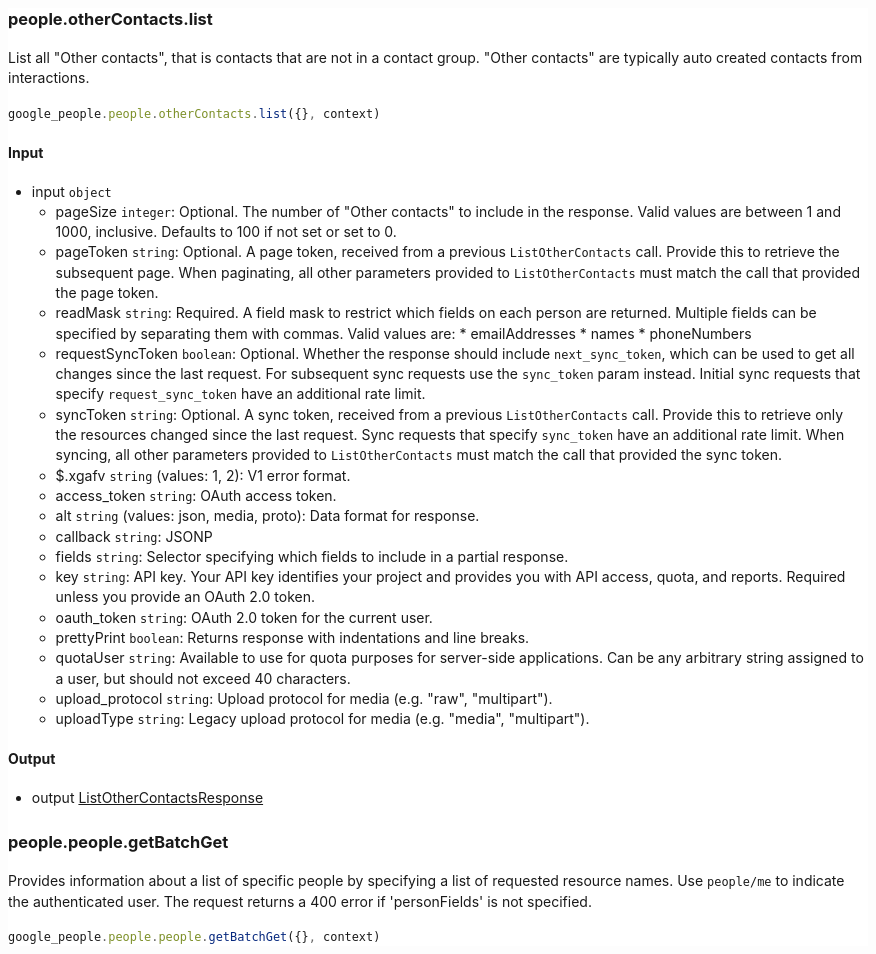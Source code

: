 ### people.otherContacts.list
List all "Other contacts", that is contacts that are not in a contact group. "Other contacts" are typically auto created contacts from interactions.


```js
google_people.people.otherContacts.list({}, context)
```

#### Input
* input `object`
  * pageSize `integer`: Optional. The number of "Other contacts" to include in the response. Valid values are between 1 and 1000, inclusive. Defaults to 100 if not set or set to 0.
  * pageToken `string`: Optional. A page token, received from a previous `ListOtherContacts` call. Provide this to retrieve the subsequent page. When paginating, all other parameters provided to `ListOtherContacts` must match the call that provided the page token.
  * readMask `string`: Required. A field mask to restrict which fields on each person are returned. Multiple fields can be specified by separating them with commas. Valid values are: * emailAddresses * names * phoneNumbers
  * requestSyncToken `boolean`: Optional. Whether the response should include `next_sync_token`, which can be used to get all changes since the last request. For subsequent sync requests use the `sync_token` param instead. Initial sync requests that specify `request_sync_token` have an additional rate limit.
  * syncToken `string`: Optional. A sync token, received from a previous `ListOtherContacts` call. Provide this to retrieve only the resources changed since the last request. Sync requests that specify `sync_token` have an additional rate limit. When syncing, all other parameters provided to `ListOtherContacts` must match the call that provided the sync token.
  * $.xgafv `string` (values: 1, 2): V1 error format.
  * access_token `string`: OAuth access token.
  * alt `string` (values: json, media, proto): Data format for response.
  * callback `string`: JSONP
  * fields `string`: Selector specifying which fields to include in a partial response.
  * key `string`: API key. Your API key identifies your project and provides you with API access, quota, and reports. Required unless you provide an OAuth 2.0 token.
  * oauth_token `string`: OAuth 2.0 token for the current user.
  * prettyPrint `boolean`: Returns response with indentations and line breaks.
  * quotaUser `string`: Available to use for quota purposes for server-side applications. Can be any arbitrary string assigned to a user, but should not exceed 40 characters.
  * upload_protocol `string`: Upload protocol for media (e.g. "raw", "multipart").
  * uploadType `string`: Legacy upload protocol for media (e.g. "media", "multipart").

#### Output
* output [ListOtherContactsResponse](#listothercontactsresponse)

### people.people.getBatchGet
Provides information about a list of specific people by specifying a list of requested resource names. Use `people/me` to indicate the authenticated user. The request returns a 400 error if 'personFields' is not specified.


```js
google_people.people.people.getBatchGet({}, context)
```
